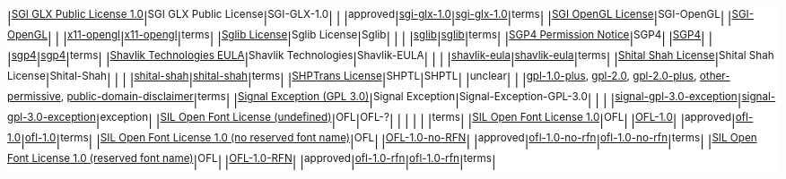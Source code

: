 |<sup><a name="SGI-GLX-Public-License-1.0">[SGI GLX Public License 1.0]([sg]/SGI-GLX-Public-License-1.0.yaml)</a></sup>|<sup>SGI GLX Public License</sup>|<sup>SGI-GLX-1.0</sup>| | |<sup>approved</sup>|<sup>[sgi-glx-1.0](https://github.com/nexB/scancode-toolkit/blob/develop/src/licensedcode/data/licenses/sgi-glx-1.0.LICENSE)</sup>|<sup>[sgi-glx-1.0](https://github.com/nexB/scancode-toolkit/blob/develop/src/licensedcode/data/licenses/sgi-glx-1.0.LICENSE)</sup>|<sup>terms</sup>|
|<sup><a name="SGI-OpenGL-License">[SGI OpenGL License]([sg]/SGI-OpenGL-License.yaml)</a></sup>|<sup>SGI-OpenGL</sup>|<sup> </sup>|<sup>[SGI-OpenGL](https://spdx.org/licenses/SGI-OpenGL.html)</sup>| | |<sup>[x11-opengl](https://github.com/nexB/scancode-toolkit/blob/develop/src/licensedcode/data/licenses/x11-opengl.LICENSE)</sup>|<sup>[x11-opengl](https://github.com/nexB/scancode-toolkit/blob/develop/src/licensedcode/data/licenses/x11-opengl.LICENSE)</sup>|<sup>terms</sup>|
|<sup><a name="Sglib-License">[Sglib License]([sg]/Sglib-License.yaml)</a></sup>|<sup>Sglib License</sup>|<sup>Sglib</sup>| | | |<sup>[sglib](https://github.com/nexB/scancode-toolkit/blob/develop/src/licensedcode/data/licenses/sglib.LICENSE)</sup>|<sup>[sglib](https://github.com/nexB/scancode-toolkit/blob/develop/src/licensedcode/data/licenses/sglib.LICENSE)</sup>|<sup>terms</sup>|
|<sup><a name="SGP4-Permission-Notice">[SGP4 Permission Notice]([sg]/SGP4-Permission-Notice.yaml)</a></sup>|<sup>SGP4</sup>|<sup> </sup>|<sup>[SGP4](https://spdx.org/licenses/SGP4.html)</sup>| | |<sup>[sgp4](https://github.com/nexB/scancode-toolkit/blob/develop/src/licensedcode/data/licenses/sgp4.LICENSE)</sup>|<sup>[sgp4](https://github.com/nexB/scancode-toolkit/blob/develop/src/licensedcode/data/licenses/sgp4.LICENSE)</sup>|<sup>terms</sup>|
|<sup><a name="Shavlik-Technologies-EULA">[Shavlik Technologies EULA]([sh]/Shavlik-Technologies-EULA.yaml)</a></sup>|<sup>Shavlik Technologies</sup>|<sup>Shavlik-EULA</sup>| | | |<sup>[shavlik-eula](https://github.com/nexB/scancode-toolkit/blob/develop/src/licensedcode/data/licenses/shavlik-eula.LICENSE)</sup>|<sup>[shavlik-eula](https://github.com/nexB/scancode-toolkit/blob/develop/src/licensedcode/data/licenses/shavlik-eula.LICENSE)</sup>|<sup>terms</sup>|
|<sup><a name="Shital-Shah-License">[Shital Shah License]([sh]/Shital-Shah-License.yaml)</a></sup>|<sup>Shital Shah License</sup>|<sup>Shital-Shah</sup>| | | |<sup>[shital-shah](https://github.com/nexB/scancode-toolkit/blob/develop/src/licensedcode/data/licenses/shital-shah.LICENSE)</sup>|<sup>[shital-shah](https://github.com/nexB/scancode-toolkit/blob/develop/src/licensedcode/data/licenses/shital-shah.LICENSE)</sup>|<sup>terms</sup>|
|<sup><a name="SHPTrans-License">[SHPTrans License]([sh]/SHPTrans-License.yaml)</a></sup>|<sup>SHPTL</sup>|<sup>SHPTL</sup>| |<sup>unclear</sup>| | |<sup>[gpl-1.0-plus](https://github.com/nexB/scancode-toolkit/blob/develop/src/licensedcode/data/licenses/gpl-1.0-plus.LICENSE), [gpl-2.0](https://github.com/nexB/scancode-toolkit/blob/develop/src/licensedcode/data/licenses/gpl-2.0.LICENSE), [gpl-2.0-plus](https://github.com/nexB/scancode-toolkit/blob/develop/src/licensedcode/data/licenses/gpl-2.0-plus.LICENSE), [other-permissive](https://github.com/nexB/scancode-toolkit/blob/develop/src/licensedcode/data/licenses/other-permissive.LICENSE), [public-domain-disclaimer](https://github.com/nexB/scancode-toolkit/blob/develop/src/licensedcode/data/licenses/public-domain-disclaimer.LICENSE)</sup>|<sup>terms</sup>|
|<sup><a name="Signal-Exception-(GPL-3.0)">[Signal Exception (GPL 3.0)]([si]/Signal-Exception-(GPL-3.0).yaml)</a></sup>|<sup>Signal Exception</sup>|<sup>Signal-Exception-GPL-3.0</sup>| | | |<sup>[signal-gpl-3.0-exception](https://github.com/nexB/scancode-toolkit/blob/develop/src/licensedcode/data/licenses/signal-gpl-3.0-exception.LICENSE)</sup>|<sup>[signal-gpl-3.0-exception](https://github.com/nexB/scancode-toolkit/blob/develop/src/licensedcode/data/licenses/signal-gpl-3.0-exception.LICENSE)</sup>|<sup>exception</sup>|
|<sup><a name="SIL-Open-Font-License-(undefined)">[SIL Open Font License (undefined)]([si]/SIL-Open-Font-License-(undefined).yaml)</a></sup>|<sup>OFL</sup>|<sup>OFL-?</sup>| | | | | |<sup>terms</sup>|
|<sup><a name="SIL-Open-Font-License-1.0">[SIL Open Font License 1.0]([si]/SIL-Open-Font-License-1.0.yaml)</a></sup>|<sup>OFL</sup>|<sup> </sup>|<sup>[OFL-1.0](https://spdx.org/licenses/OFL-1.0.html)</sup>| |<sup>approved</sup>|<sup>[ofl-1.0](https://github.com/nexB/scancode-toolkit/blob/develop/src/licensedcode/data/licenses/ofl-1.0.LICENSE)</sup>|<sup>[ofl-1.0](https://github.com/nexB/scancode-toolkit/blob/develop/src/licensedcode/data/licenses/ofl-1.0.LICENSE)</sup>|<sup>terms</sup>|
|<sup><a name="SIL-Open-Font-License-1.0-(no-reserved-font-name)">[SIL Open Font License 1.0 (no reserved font name)]([si]/SIL-Open-Font-License-1.0-(no-reserved-font-name).yaml)</a></sup>|<sup>OFL</sup>|<sup> </sup>|<sup>[OFL-1.0-no-RFN](https://spdx.org/licenses/OFL-1.0-no-RFN.html)</sup>| |<sup>approved</sup>|<sup>[ofl-1.0-no-rfn](https://github.com/nexB/scancode-toolkit/blob/develop/src/licensedcode/data/licenses/ofl-1.0-no-rfn.LICENSE)</sup>|<sup>[ofl-1.0-no-rfn](https://github.com/nexB/scancode-toolkit/blob/develop/src/licensedcode/data/licenses/ofl-1.0-no-rfn.LICENSE)</sup>|<sup>terms</sup>|
|<sup><a name="SIL-Open-Font-License-1.0-(reserved-font-name)">[SIL Open Font License 1.0 (reserved font name)]([si]/SIL-Open-Font-License-1.0-(reserved-font-name).yaml)</a></sup>|<sup>OFL</sup>|<sup> </sup>|<sup>[OFL-1.0-RFN](https://spdx.org/licenses/OFL-1.0-RFN.html)</sup>| |<sup>approved</sup>|<sup>[ofl-1.0-rfn](https://github.com/nexB/scancode-toolkit/blob/develop/src/licensedcode/data/licenses/ofl-1.0-rfn.LICENSE)</sup>|<sup>[ofl-1.0-rfn](https://github.com/nexB/scancode-toolkit/blob/develop/src/licensedcode/data/licenses/ofl-1.0-rfn.LICENSE)</sup>|<sup>terms</sup>|